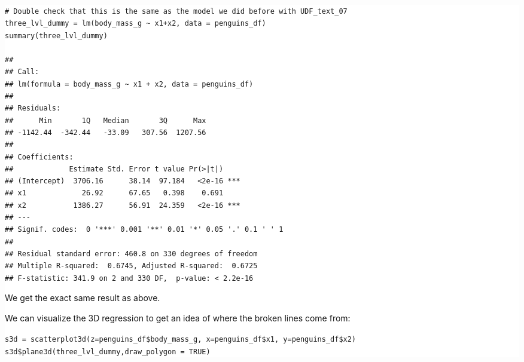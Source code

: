     # Double check that this is the same as the model we did before with UDF_text_07
    three_lvl_dummy = lm(body_mass_g ~ x1+x2, data = penguins_df)
    summary(three_lvl_dummy)

    ## 
    ## Call:
    ## lm(formula = body_mass_g ~ x1 + x2, data = penguins_df)
    ## 
    ## Residuals:
    ##      Min       1Q   Median       3Q      Max 
    ## -1142.44  -342.44   -33.09   307.56  1207.56 
    ## 
    ## Coefficients:
    ##             Estimate Std. Error t value Pr(>|t|)    
    ## (Intercept)  3706.16      38.14  97.184   <2e-16 ***
    ## x1             26.92      67.65   0.398    0.691    
    ## x2           1386.27      56.91  24.359   <2e-16 ***
    ## ---
    ## Signif. codes:  0 '***' 0.001 '**' 0.01 '*' 0.05 '.' 0.1 ' ' 1
    ## 
    ## Residual standard error: 460.8 on 330 degrees of freedom
    ## Multiple R-squared:  0.6745, Adjusted R-squared:  0.6725 
    ## F-statistic: 341.9 on 2 and 330 DF,  p-value: < 2.2e-16

We get the exact same result as above.

We can visualize the 3D regression to get an idea of where the broken
lines come from:

    s3d = scatterplot3d(z=penguins_df$body_mass_g, x=penguins_df$x1, y=penguins_df$x2)
    s3d$plane3d(three_lvl_dummy,draw_polygon = TRUE)
